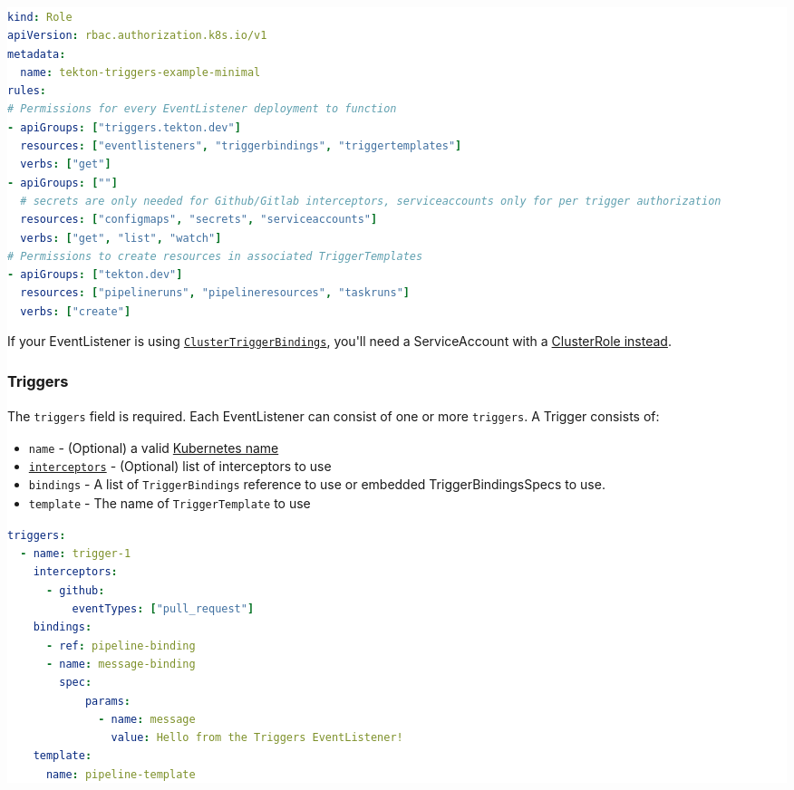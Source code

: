 
```YAML
kind: Role
apiVersion: rbac.authorization.k8s.io/v1
metadata:
  name: tekton-triggers-example-minimal
rules:
# Permissions for every EventListener deployment to function
- apiGroups: ["triggers.tekton.dev"]
  resources: ["eventlisteners", "triggerbindings", "triggertemplates"]
  verbs: ["get"]
- apiGroups: [""]
  # secrets are only needed for Github/Gitlab interceptors, serviceaccounts only for per trigger authorization
  resources: ["configmaps", "secrets", "serviceaccounts"]
  verbs: ["get", "list", "watch"]
# Permissions to create resources in associated TriggerTemplates
- apiGroups: ["tekton.dev"]
  resources: ["pipelineruns", "pipelineresources", "taskruns"]
  verbs: ["create"]
```


If your EventListener is using
[`ClusterTriggerBindings`](./clustertriggerbindings.md), you'll need a
ServiceAccount with a
[ClusterRole instead](../examples/role-resources/clustertriggerbinding-roles/clusterrole.yaml).

### Triggers

The `triggers` field is required. Each EventListener can consist of one or more
`triggers`. A Trigger consists of:

- `name` - (Optional) a valid
  [Kubernetes name](https://kubernetes.io/docs/concepts/overview/working-with-objects/labels/#syntax-and-character-set)
- [`interceptors`](#interceptors) - (Optional) list of interceptors to use
- `bindings` - A list of `TriggerBindings` reference to use or embedded TriggerBindingsSpecs to use.
- `template` - The name of `TriggerTemplate` to use

```yaml
triggers:
  - name: trigger-1
    interceptors:
      - github:
          eventTypes: ["pull_request"]
    bindings:
      - ref: pipeline-binding
      - name: message-binding
        spec:
            params:
              - name: message
                value: Hello from the Triggers EventListener!
    template:
      name: pipeline-template
```
